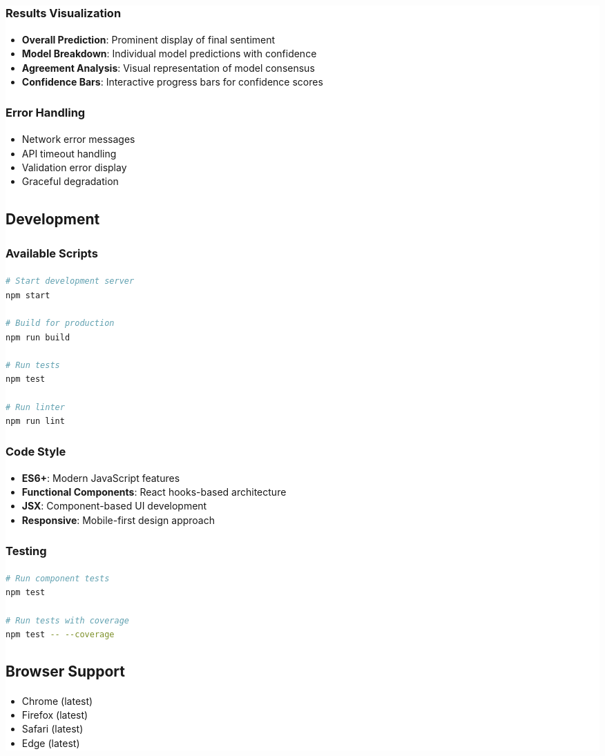 ### Results Visualization
- **Overall Prediction**: Prominent display of final sentiment
- **Model Breakdown**: Individual model predictions with confidence
- **Agreement Analysis**: Visual representation of model consensus
- **Confidence Bars**: Interactive progress bars for confidence scores

### Error Handling
- Network error messages
- API timeout handling
- Validation error display
- Graceful degradation

## Development

### Available Scripts

```bash
# Start development server
npm start

# Build for production
npm run build

# Run tests
npm test

# Run linter
npm run lint
```

### Code Style

- **ES6+**: Modern JavaScript features
- **Functional Components**: React hooks-based architecture
- **JSX**: Component-based UI development
- **Responsive**: Mobile-first design approach

### Testing

```bash
# Run component tests
npm test

# Run tests with coverage
npm test -- --coverage
```

## Browser Support

- Chrome (latest)
- Firefox (latest)
- Safari (latest)
- Edge (latest)
